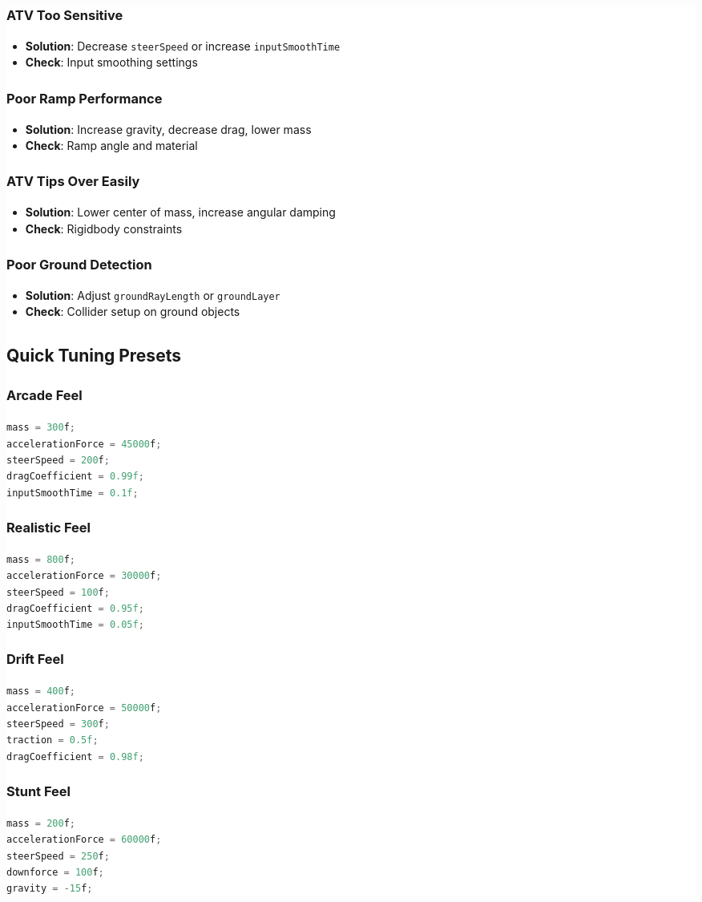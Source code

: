 ### ATV Too Sensitive
- **Solution**: Decrease `steerSpeed` or increase `inputSmoothTime`
- **Check**: Input smoothing settings

### Poor Ramp Performance
- **Solution**: Increase gravity, decrease drag, lower mass
- **Check**: Ramp angle and material

### ATV Tips Over Easily
- **Solution**: Lower center of mass, increase angular damping
- **Check**: Rigidbody constraints

### Poor Ground Detection
- **Solution**: Adjust `groundRayLength` or `groundLayer`
- **Check**: Collider setup on ground objects

## Quick Tuning Presets

### Arcade Feel
```csharp
mass = 300f;
accelerationForce = 45000f;
steerSpeed = 200f;
dragCoefficient = 0.99f;
inputSmoothTime = 0.1f;
```

### Realistic Feel
```csharp
mass = 800f;
accelerationForce = 30000f;
steerSpeed = 100f;
dragCoefficient = 0.95f;
inputSmoothTime = 0.05f;
```

### Drift Feel
```csharp
mass = 400f;
accelerationForce = 50000f;
steerSpeed = 300f;
traction = 0.5f;
dragCoefficient = 0.98f;
```

### Stunt Feel
```csharp
mass = 200f;
accelerationForce = 60000f;
steerSpeed = 250f;
downforce = 100f;
gravity = -15f;
```
